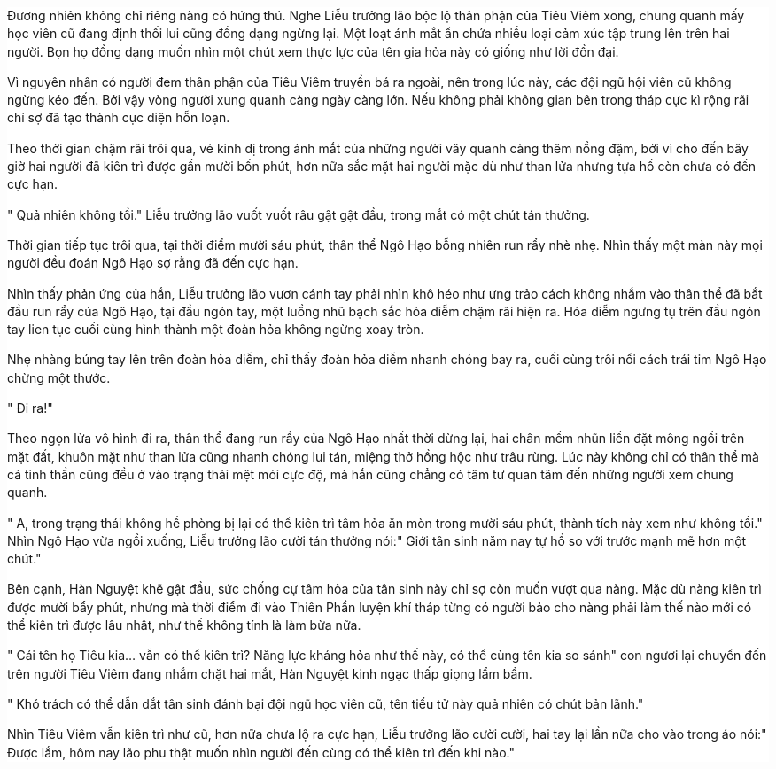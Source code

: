 Đương nhiên không chỉ riêng nàng có hứng thú. Nghe Liễu trưởng lão bộc lộ thân phận của Tiêu Viêm xong, chung quanh mấy học viên cũ đang định thối lui cũng đồng dạng ngừng lại. Một loạt ánh mắt ẩn chứa nhiều loại cảm xúc tập trung lên trên hai người. Bọn họ đồng dạng muốn nhìn một chút xem thực lực của tên gia hỏa này có giống như lời đồn đại.

Vì nguyên nhân có người đem thân phận của Tiêu Viêm truyền bá ra ngoài, nên trong lúc này, các đội ngũ hội viên cũ không ngừng kéo đến. Bởi vậy vòng người xung quanh càng ngày càng lớn. Nếu không phải không gian bên trong tháp cực kì rộng rãi chỉ sợ đã tạo thành cục diện hỗn loạn.

Theo thời gian chậm rãi trôi qua, vẻ kinh dị trong ánh mắt của những người vây quanh càng thêm nồng đậm, bởi vì cho đến bây giờ hai người đã kiên trì được gần mười bốn phút, hơn nữa sắc mặt hai người mặc dù như than lửa nhưng tựa hồ còn chưa có đến cực hạn.

" Quả nhiên không tồi." Liễu trưởng lão vuốt vuốt râu gật gật đầu, trong mắt có một chút tán thưởng.

Thời gian tiếp tục trôi qua, tại thời điểm mười sáu phút, thân thể Ngô Hạo bỗng nhiên run rẩy nhè nhẹ. Nhìn thấy một màn này mọi người đều đoán Ngô Hạo sợ rằng đã đến cực hạn.

Nhìn thấy phản ứng của hắn, Liễu trưởng lão vươn cánh tay phải nhìn khô héo như ưng trảo cách không nhắm vào thân thể đã bắt đầu run rẩy của Ngô Hạo, tại đầu ngón tay, một luồng nhũ bạch sắc hỏa diễm chậm rãi hiện ra. Hỏa diễm ngưng tụ trên đầu ngón tay lien tục cuối cùng hình thành một đoàn hỏa không ngừng xoay tròn.

Nhẹ nhàng búng tay lên trên đoàn hỏa diễm, chỉ thấy đoàn hỏa diễm nhanh chóng bay ra, cuối cùng trôi nổi cách trái tim Ngô Hạo chừng một thước.

" Đi ra!"

Theo ngọn lửa vô hình đi ra, thân thể đang run rẩy của Ngô Hạo nhất thời dừng lại, hai chân mềm nhũn liền đặt mông ngồi trên mặt đất, khuôn mặt như than lửa cũng nhanh chóng lui tán, miệng thở hồng hộc như trâu rừng. Lúc này không chỉ có thân thể mà cả tinh thần cũng đều ở vào trạng thái mệt mỏi cực độ, mà hắn cũng chẳng có tâm tư quan tâm đến những người xem chung quanh.

" A, trong trạng thái không hề phòng bị lại có thể kiên trì tâm hỏa ăn mòn trong mười sáu phút, thành tích này xem như không tồi." Nhìn Ngô Hạo vừa ngồi xuống, Liễu trưởng lão cười tán thưởng nói:" Giới tân sinh năm nay tự hồ so với trước mạnh mẽ hơn một chút."

Bên cạnh, Hàn Nguyệt khẽ gật đầu, sức chống cự tâm hỏa của tân sinh này chỉ sợ còn muốn vượt qua nàng. Mặc dù nàng kiên trì được mười bẩy phút, nhưng mà thời điểm đi vào Thiên Phần luyện khí tháp từng có người bảo cho nàng phải làm thế nào mới có thể kiên trì được lâu nhât, như thế không tính là làm bừa nữa.

" Cái tên họ Tiêu kia… vẫn có thể kiên trì? Năng lực kháng hỏa như thế này, có thể cùng tên kia so sánh" con ngươi lại chuyển đến trên người Tiêu Viêm đang nhắm chặt hai mắt, Hàn Nguyệt kinh ngạc thấp giọng lẩm bẩm.

" Khó trách có thể dẫn dắt tân sinh đánh bại đội ngũ học viên cũ, tên tiểu tử này quả nhiên có chút bản lãnh."

Nhìn Tiêu Viêm vẫn kiên trì như cũ, hơn nữa chưa lộ ra cực hạn, Liễu trưởng lão cười cười, hai tay lại lần nữa cho vào trong áo nói:" Được lắm, hôm nay lão phu thật muốn nhìn người đến cùng có thể kiên trì đến khi nào."
